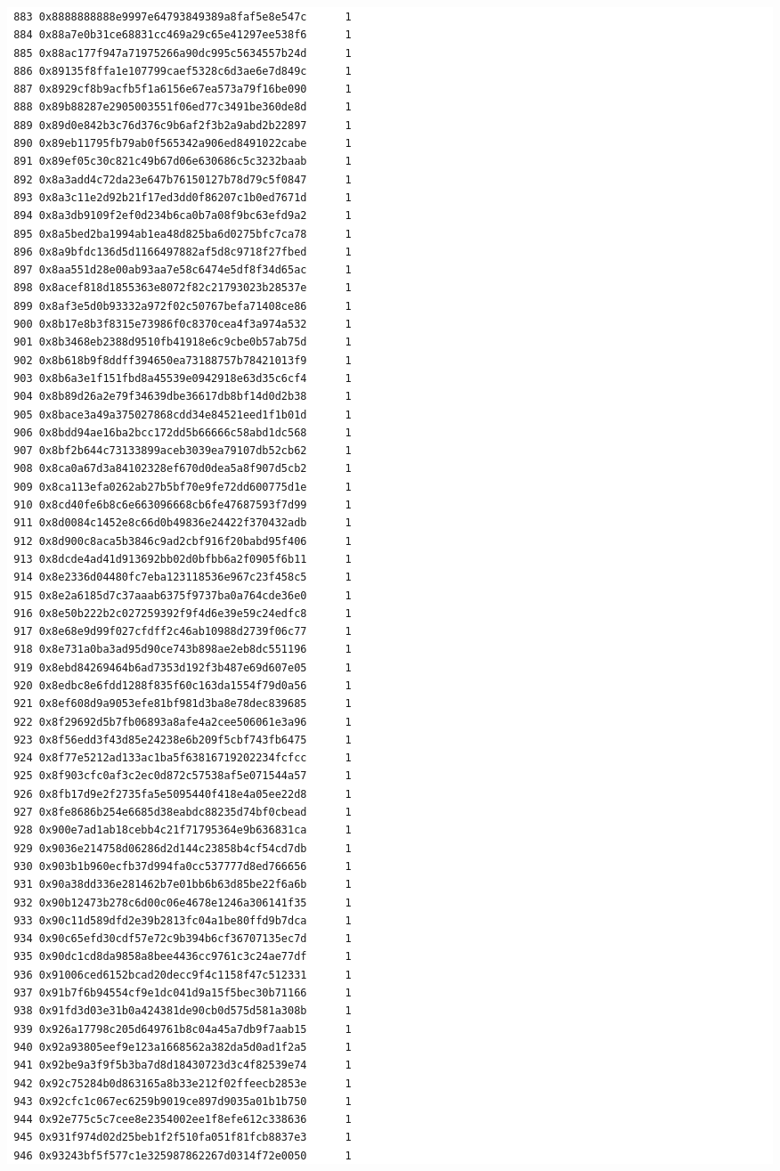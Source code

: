      883 0x8888888888e9997e64793849389a8faf5e8e547c      1
     884 0x88a7e0b31ce68831cc469a29c65e41297ee538f6      1
     885 0x88ac177f947a71975266a90dc995c5634557b24d      1
     886 0x89135f8ffa1e107799caef5328c6d3ae6e7d849c      1
     887 0x8929cf8b9acfb5f1a6156e67ea573a79f16be090      1
     888 0x89b88287e2905003551f06ed77c3491be360de8d      1
     889 0x89d0e842b3c76d376c9b6af2f3b2a9abd2b22897      1
     890 0x89eb11795fb79ab0f565342a906ed8491022cabe      1
     891 0x89ef05c30c821c49b67d06e630686c5c3232baab      1
     892 0x8a3add4c72da23e647b76150127b78d79c5f0847      1
     893 0x8a3c11e2d92b21f17ed3dd0f86207c1b0ed7671d      1
     894 0x8a3db9109f2ef0d234b6ca0b7a08f9bc63efd9a2      1
     895 0x8a5bed2ba1994ab1ea48d825ba6d0275bfc7ca78      1
     896 0x8a9bfdc136d5d1166497882af5d8c9718f27fbed      1
     897 0x8aa551d28e00ab93aa7e58c6474e5df8f34d65ac      1
     898 0x8acef818d1855363e8072f82c21793023b28537e      1
     899 0x8af3e5d0b93332a972f02c50767befa71408ce86      1
     900 0x8b17e8b3f8315e73986f0c8370cea4f3a974a532      1
     901 0x8b3468eb2388d9510fb41918e6c9cbe0b57ab75d      1
     902 0x8b618b9f8ddff394650ea73188757b78421013f9      1
     903 0x8b6a3e1f151fbd8a45539e0942918e63d35c6cf4      1
     904 0x8b89d26a2e79f34639dbe36617db8bf14d0d2b38      1
     905 0x8bace3a49a375027868cdd34e84521eed1f1b01d      1
     906 0x8bdd94ae16ba2bcc172dd5b66666c58abd1dc568      1
     907 0x8bf2b644c73133899aceb3039ea79107db52cb62      1
     908 0x8ca0a67d3a84102328ef670d0dea5a8f907d5cb2      1
     909 0x8ca113efa0262ab27b5bf70e9fe72dd600775d1e      1
     910 0x8cd40fe6b8c6e663096668cb6fe47687593f7d99      1
     911 0x8d0084c1452e8c66d0b49836e24422f370432adb      1
     912 0x8d900c8aca5b3846c9ad2cbf916f20babd95f406      1
     913 0x8dcde4ad41d913692bb02d0bfbb6a2f0905f6b11      1
     914 0x8e2336d04480fc7eba123118536e967c23f458c5      1
     915 0x8e2a6185d7c37aaab6375f9737ba0a764cde36e0      1
     916 0x8e50b222b2c027259392f9f4d6e39e59c24edfc8      1
     917 0x8e68e9d99f027cfdff2c46ab10988d2739f06c77      1
     918 0x8e731a0ba3ad95d90ce743b898ae2eb8dc551196      1
     919 0x8ebd84269464b6ad7353d192f3b487e69d607e05      1
     920 0x8edbc8e6fdd1288f835f60c163da1554f79d0a56      1
     921 0x8ef608d9a9053efe81bf981d3ba8e78dec839685      1
     922 0x8f29692d5b7fb06893a8afe4a2cee506061e3a96      1
     923 0x8f56edd3f43d85e24238e6b209f5cbf743fb6475      1
     924 0x8f77e5212ad133ac1ba5f63816719202234fcfcc      1
     925 0x8f903cfc0af3c2ec0d872c57538af5e071544a57      1
     926 0x8fb17d9e2f2735fa5e5095440f418e4a05ee22d8      1
     927 0x8fe8686b254e6685d38eabdc88235d74bf0cbead      1
     928 0x900e7ad1ab18cebb4c21f71795364e9b636831ca      1
     929 0x9036e214758d06286d2d144c23858b4cf54cd7db      1
     930 0x903b1b960ecfb37d994fa0cc537777d8ed766656      1
     931 0x90a38dd336e281462b7e01bb6b63d85be22f6a6b      1
     932 0x90b12473b278c6d00c06e4678e1246a306141f35      1
     933 0x90c11d589dfd2e39b2813fc04a1be80ffd9b7dca      1
     934 0x90c65efd30cdf57e72c9b394b6cf36707135ec7d      1
     935 0x90dc1cd8da9858a8bee4436cc9761c3c24ae77df      1
     936 0x91006ced6152bcad20decc9f4c1158f47c512331      1
     937 0x91b7f6b94554cf9e1dc041d9a15f5bec30b71166      1
     938 0x91fd3d03e31b0a424381de90cb0d575d581a308b      1
     939 0x926a17798c205d649761b8c04a45a7db9f7aab15      1
     940 0x92a93805eef9e123a1668562a382da5d0ad1f2a5      1
     941 0x92be9a3f9f5b3ba7d8d18430723d3c4f82539e74      1
     942 0x92c75284b0d863165a8b33e212f02ffeecb2853e      1
     943 0x92cfc1c067ec6259b9019ce897d9035a01b1b750      1
     944 0x92e775c5c7cee8e2354002ee1f8efe612c338636      1
     945 0x931f974d02d25beb1f2f510fa051f81fcb8837e3      1
     946 0x93243bf5f577c1e325987862267d0314f72e0050      1